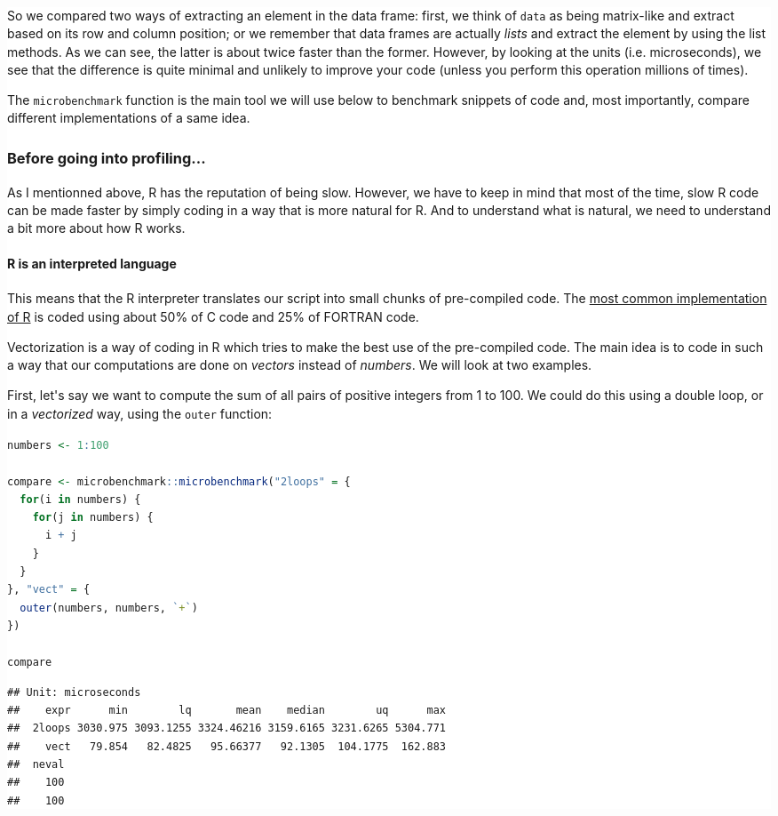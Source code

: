 So we compared two ways of extracting an element in the data frame: first, we think of ```data``` as being matrix-like and extract based on its row and column position; or we remember that data frames are actually *lists* and extract the element by using the list methods. As we can see, the latter is about twice faster than the former. However, by looking at the units (i.e. microseconds), we see that the difference is quite minimal and unlikely to improve your code (unless you perform this operation millions of times). 

The ```microbenchmark``` function is the main tool we will use below to benchmark snippets of code and, most importantly, compare different implementations of a same idea.

### Before going into profiling...

As I mentionned above, R has the reputation of being slow. However, we have to keep in mind that most of the time, slow R code can be made faster by simply coding in a way that is more natural for R. And to understand what is natural, we need to understand a bit more about how R works.

#### R is an interpreted language

This means that the R interpreter translates our script into small chunks of pre-compiled code. The [most common implementation of R](https://www.r-project.org/) is coded using about 50\% of C code and 25\% of FORTRAN code. 

Vectorization is a way of coding in R which tries to make the best use of the pre-compiled code. The main idea is to code in such a way that our computations are done on *vectors* instead of *numbers*. We will look at two examples.

First, let's say we want to compute the sum of all pairs of positive integers from 1 to 100. We could do this using a double loop, or in a *vectorized* way, using the ```outer``` function:


```r
numbers <- 1:100

compare <- microbenchmark::microbenchmark("2loops" = {
  for(i in numbers) {
    for(j in numbers) {
      i + j
    }
  }
}, "vect" = {
  outer(numbers, numbers, `+`)
})

compare
```



```
## Unit: microseconds
##    expr      min        lq       mean    median        uq      max
##  2loops 3030.975 3093.1255 3324.46216 3159.6165 3231.6265 5304.771
##    vect   79.854   82.4825   95.66377   92.1305  104.1775  162.883
##  neval
##    100
##    100
```
